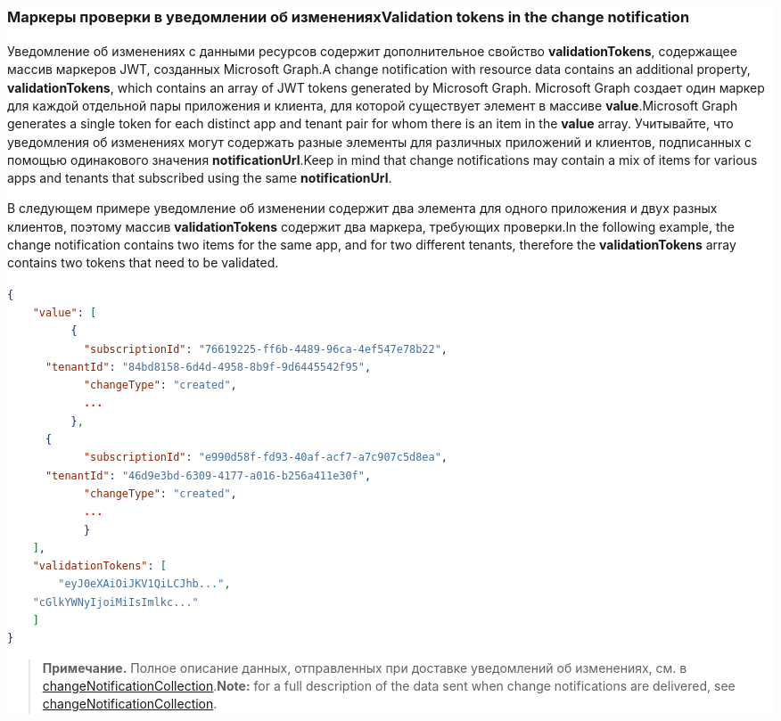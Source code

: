 ### <a name="validation-tokens-in-the-change-notification"></a><span data-ttu-id="2526d-161">Маркеры проверки в уведомлении об изменениях</span><span class="sxs-lookup"><span data-stu-id="2526d-161">Validation tokens in the change notification</span></span>

<span data-ttu-id="2526d-162">Уведомление об изменениях с данными ресурсов содержит дополнительное свойство **validationTokens**, содержащее массив маркеров JWT, созданных Microsoft Graph.</span><span class="sxs-lookup"><span data-stu-id="2526d-162">A change notification with resource data contains an additional property, **validationTokens**, which contains an array of JWT tokens generated by Microsoft Graph.</span></span> <span data-ttu-id="2526d-163">Microsoft Graph создает один маркер для каждой отдельной пары приложения и клиента, для которой существует элемент в массиве **value**.</span><span class="sxs-lookup"><span data-stu-id="2526d-163">Microsoft Graph generates a single token for each distinct app and tenant pair for whom there is an item in the **value** array.</span></span> <span data-ttu-id="2526d-164">Учитывайте, что уведомления об изменениях могут содержать разные элементы для различных приложений и клиентов, подписанных с помощью одинакового значения **notificationUrl**.</span><span class="sxs-lookup"><span data-stu-id="2526d-164">Keep in mind that change notifications may contain a mix of items for various apps and tenants that subscribed using the same **notificationUrl**.</span></span>

<span data-ttu-id="2526d-165">В следующем примере уведомление об изменении содержит два элемента для одного приложения и двух разных клиентов, поэтому массив **validationTokens** содержит два маркера, требующих проверки.</span><span class="sxs-lookup"><span data-stu-id="2526d-165">In the following example, the change notification contains two items for the same app, and for two different tenants, therefore the **validationTokens** array contains two tokens that need to be validated.</span></span>

```json
{
    "value": [
          {
            "subscriptionId": "76619225-ff6b-4489-96ca-4ef547e78b22",
      "tenantId": "84bd8158-6d4d-4958-8b9f-9d6445542f95",
            "changeType": "created",
            ...
          },
      {
            "subscriptionId": "e990d58f-fd93-40af-acf7-a7c907c5d8ea",
      "tenantId": "46d9e3bd-6309-4177-a016-b256a411e30f",
            "changeType": "created",
            ...
            }
    ],
    "validationTokens": [
        "eyJ0eXAiOiJKV1QiLCJhb...",
    "cGlkYWNyIjoiMiIsImlkc..."
    ]
}
```

> <span data-ttu-id="2526d-166">**Примечание.** Полное описание данных, отправленных при доставке уведомлений об изменениях, см. в [changeNotificationCollection](/graph/api/resources/changenotificationcollection).</span><span class="sxs-lookup"><span data-stu-id="2526d-166">**Note:** for a full description of the data sent when change notifications are delivered, see [changeNotificationCollection](/graph/api/resources/changenotificationcollection).</span></span>
